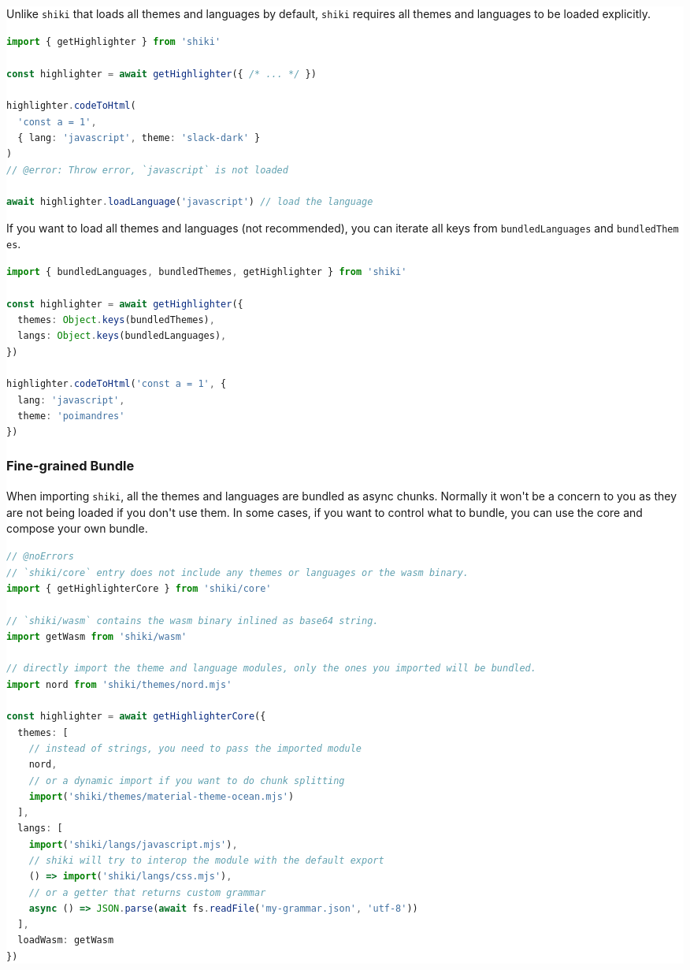 Unlike `shiki` that loads all themes and languages by default, `shiki` requires all themes and languages to be loaded explicitly.

```ts theme:slack-dark twoslash
import { getHighlighter } from 'shiki'

const highlighter = await getHighlighter({ /* ... */ })

highlighter.codeToHtml(
  'const a = 1',
  { lang: 'javascript', theme: 'slack-dark' }
)
// @error: Throw error, `javascript` is not loaded

await highlighter.loadLanguage('javascript') // load the language
```

If you want to load all themes and languages (not recommended), you can iterate all keys from `bundledLanguages` and `bundledThemes`.

```ts twoslash theme:poimandres
import { bundledLanguages, bundledThemes, getHighlighter } from 'shiki'

const highlighter = await getHighlighter({
  themes: Object.keys(bundledThemes),
  langs: Object.keys(bundledLanguages),
})

highlighter.codeToHtml('const a = 1', {
  lang: 'javascript',
  theme: 'poimandres'
})
```

### Fine-grained Bundle

When importing `shiki`, all the themes and languages are bundled as async chunks. Normally it won't be a concern to you as they are not being loaded if you don't use them. In some cases, if you want to control what to bundle, you can use the core and compose your own bundle.

```ts twoslash theme:material-theme-ocean
// @noErrors
// `shiki/core` entry does not include any themes or languages or the wasm binary.
import { getHighlighterCore } from 'shiki/core'

// `shiki/wasm` contains the wasm binary inlined as base64 string.
import getWasm from 'shiki/wasm'

// directly import the theme and language modules, only the ones you imported will be bundled.
import nord from 'shiki/themes/nord.mjs'

const highlighter = await getHighlighterCore({
  themes: [
    // instead of strings, you need to pass the imported module
    nord,
    // or a dynamic import if you want to do chunk splitting
    import('shiki/themes/material-theme-ocean.mjs')
  ],
  langs: [
    import('shiki/langs/javascript.mjs'),
    // shiki will try to interop the module with the default export
    () => import('shiki/langs/css.mjs'),
    // or a getter that returns custom grammar
    async () => JSON.parse(await fs.readFile('my-grammar.json', 'utf-8'))
  ],
  loadWasm: getWasm
})
```